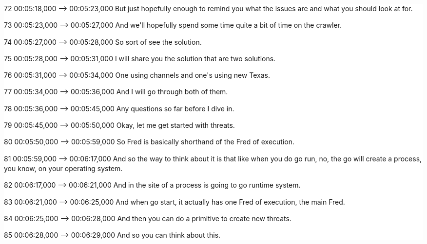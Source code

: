 72
00:05:18,000 --> 00:05:23,000
But just hopefully enough to remind you what the issues are and what you should look at for.

73
00:05:23,000 --> 00:05:27,000
And we'll hopefully spend some time quite a bit of time on the crawler.

74
00:05:27,000 --> 00:05:28,000
So sort of see the solution.

75
00:05:28,000 --> 00:05:31,000
I will share you the solution that are two solutions.

76
00:05:31,000 --> 00:05:34,000
One using channels and one's using new Texas.

77
00:05:34,000 --> 00:05:36,000
And I will go through both of them.

78
00:05:36,000 --> 00:05:45,000
Any questions so far before I dive in.

79
00:05:45,000 --> 00:05:50,000
Okay, let me get started with threats.

80
00:05:50,000 --> 00:05:59,000
So Fred is basically shorthand of the Fred of execution.

81
00:05:59,000 --> 00:06:17,000
And so the way to think about it is that like when you do go run, no, the go will create a process, you know, on your operating system.

82
00:06:17,000 --> 00:06:21,000
And in the site of a process is going to go runtime system.

83
00:06:21,000 --> 00:06:25,000
And when go start, it actually has one Fred of execution, the main Fred.

84
00:06:25,000 --> 00:06:28,000
And then you can do a primitive to create new threats.

85
00:06:28,000 --> 00:06:29,000
And so you can think about this.
